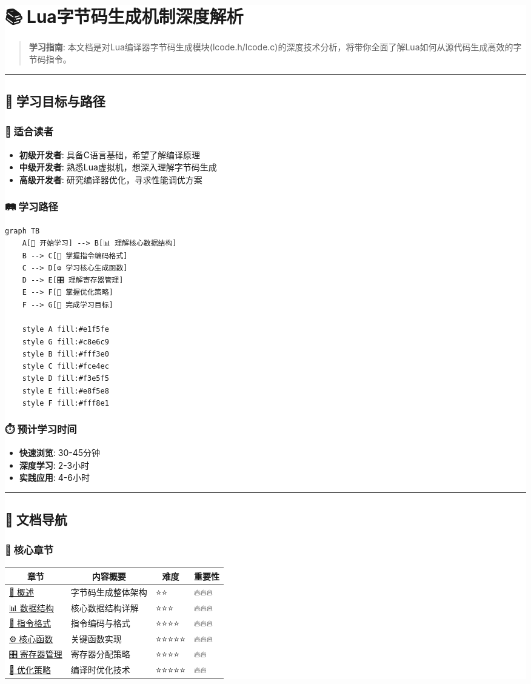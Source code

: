 # 📚 Lua字节码生成机制深度解析

> **学习指南**: 本文档是对Lua编译器字节码生成模块(lcode.h/lcode.c)的深度技术分析，将带你全面了解Lua如何从源代码生成高效的字节码指令。

---

## 🎯 学习目标与路径

### 📖 适合读者
- **初级开发者**: 具备C语言基础，希望了解编译原理
- **中级开发者**: 熟悉Lua虚拟机，想深入理解字节码生成
- **高级开发者**: 研究编译器优化，寻求性能调优方案

### 🛤️ 学习路径
```mermaid
graph TB
    A[🏁 开始学习] --> B[📊 理解核心数据结构]
    B --> C[🔧 掌握指令编码格式]
    C --> D[⚙️ 学习核心生成函数]
    D --> E[🎛️ 理解寄存器管理]
    E --> F[🚀 掌握优化策略]
    F --> G[🎉 完成学习目标]
    
    style A fill:#e1f5fe
    style G fill:#c8e6c9
    style B fill:#fff3e0
    style C fill:#fce4ec
    style D fill:#f3e5f5
    style E fill:#e8f5e8
    style F fill:#fff8e1
```

### ⏱️ 预计学习时间
- **快速浏览**: 30-45分钟
- **深度学习**: 2-3小时
- **实践应用**: 4-6小时

---

## 🧭 文档导航

### 📑 核心章节
| 章节 | 内容概要 | 难度 | 重要性 |
|------|----------|------|--------|
| [🎯 概述](#-概述与架构) | 字节码生成整体架构 | ⭐⭐ | 🔥🔥🔥 |
| [📊 数据结构](#-核心数据结构) | 核心数据结构详解 | ⭐⭐⭐ | 🔥🔥🔥 |
| [🔧 指令格式](#-字节码指令格式) | 指令编码与格式 | ⭐⭐⭐⭐ | 🔥🔥🔥 |
| [⚙️ 核心函数](#-核心生成函数) | 关键函数实现 | ⭐⭐⭐⭐⭐ | 🔥🔥🔥 |
| [🎛️ 寄存器管理](#-寄存器分配机制) | 寄存器分配策略 | ⭐⭐⭐⭐ | 🔥🔥 |
| [🚀 优化策略](#-优化策略) | 编译时优化技术 | ⭐⭐⭐⭐⭐ | 🔥🔥 |
